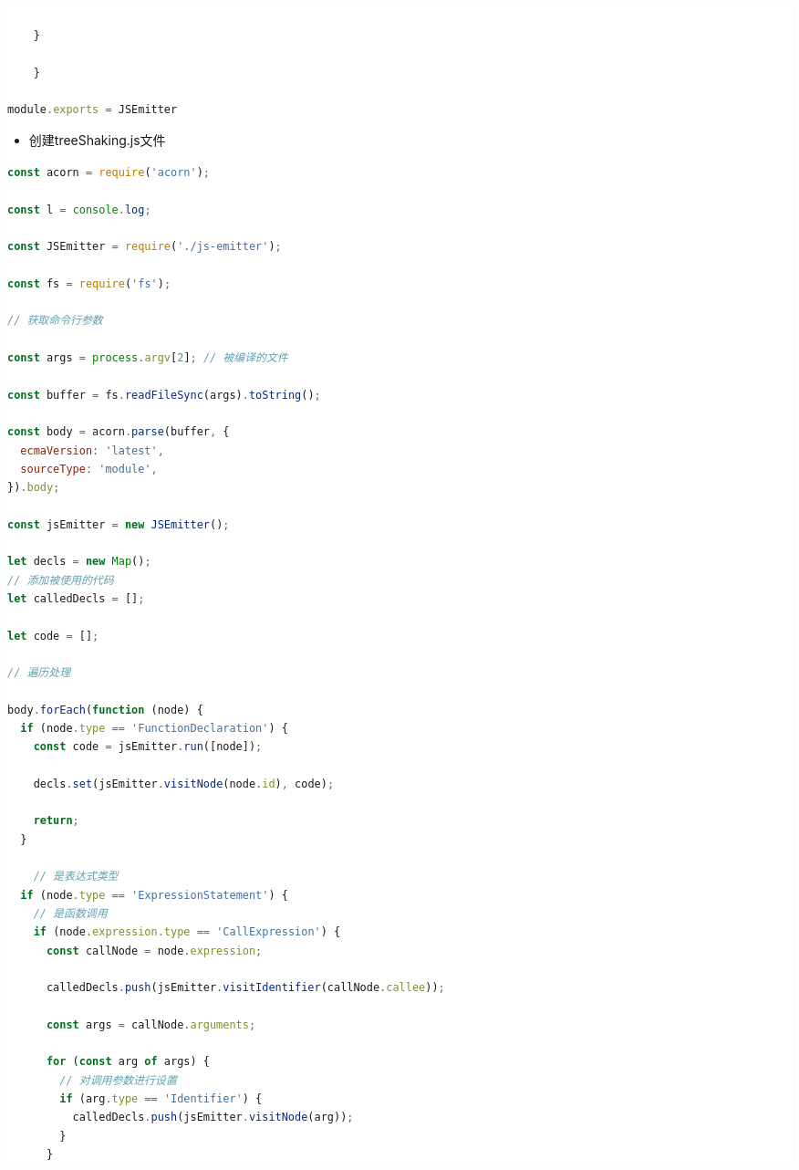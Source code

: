 ``` js

    }

    }

module.exports = JSEmitter
```

- 创建treeShaking.js文件
``` js
const acorn = require('acorn');

const l = console.log;

const JSEmitter = require('./js-emitter');

const fs = require('fs');

// 获取命令行参数

const args = process.argv[2]; // 被编译的文件

const buffer = fs.readFileSync(args).toString();

const body = acorn.parse(buffer, {
  ecmaVersion: 'latest',
  sourceType: 'module',
}).body;

const jsEmitter = new JSEmitter();

let decls = new Map();
// 添加被使用的代码
let calledDecls = [];

let code = [];

// 遍历处理

body.forEach(function (node) {
  if (node.type == 'FunctionDeclaration') {
    const code = jsEmitter.run([node]);

    decls.set(jsEmitter.visitNode(node.id), code);

    return;
  }

    // 是表达式类型
  if (node.type == 'ExpressionStatement') {
    // 是函数调用
    if (node.expression.type == 'CallExpression') {
      const callNode = node.expression;

      calledDecls.push(jsEmitter.visitIdentifier(callNode.callee));

      const args = callNode.arguments;

      for (const arg of args) {
        // 对调用参数进行设置
        if (arg.type == 'Identifier') {
          calledDecls.push(jsEmitter.visitNode(arg));
        }
      }
```